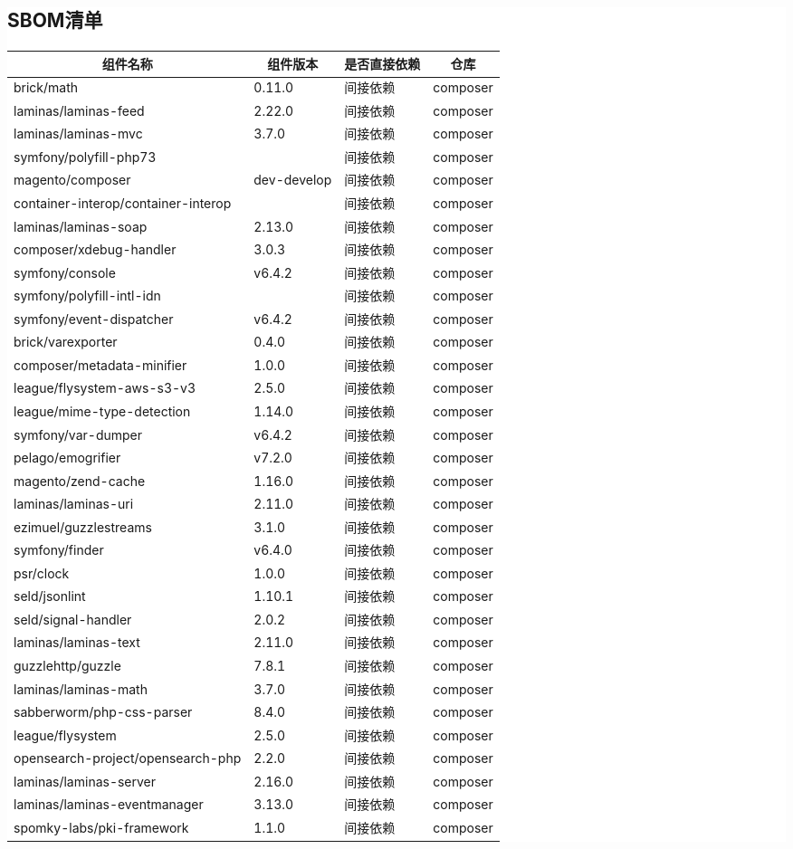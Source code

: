 


## SBOM清单

| 组件名称 | 组件版本 | 是否直接依赖 | 仓库 |
| -------- | -------- | ------------ | ---- |
|brick/math|0.11.0|间接依赖|composer|
|laminas/laminas-feed|2.22.0|间接依赖|composer|
|laminas/laminas-mvc|3.7.0|间接依赖|composer|
|symfony/polyfill-php73||间接依赖|composer|
|magento/composer|dev-develop|间接依赖|composer|
|container-interop/container-interop||间接依赖|composer|
|laminas/laminas-soap|2.13.0|间接依赖|composer|
|composer/xdebug-handler|3.0.3|间接依赖|composer|
|symfony/console|v6.4.2|间接依赖|composer|
|symfony/polyfill-intl-idn||间接依赖|composer|
|symfony/event-dispatcher|v6.4.2|间接依赖|composer|
|brick/varexporter|0.4.0|间接依赖|composer|
|composer/metadata-minifier|1.0.0|间接依赖|composer|
|league/flysystem-aws-s3-v3|2.5.0|间接依赖|composer|
|league/mime-type-detection|1.14.0|间接依赖|composer|
|symfony/var-dumper|v6.4.2|间接依赖|composer|
|pelago/emogrifier|v7.2.0|间接依赖|composer|
|magento/zend-cache|1.16.0|间接依赖|composer|
|laminas/laminas-uri|2.11.0|间接依赖|composer|
|ezimuel/guzzlestreams|3.1.0|间接依赖|composer|
|symfony/finder|v6.4.0|间接依赖|composer|
|psr/clock|1.0.0|间接依赖|composer|
|seld/jsonlint|1.10.1|间接依赖|composer|
|seld/signal-handler|2.0.2|间接依赖|composer|
|laminas/laminas-text|2.11.0|间接依赖|composer|
|guzzlehttp/guzzle|7.8.1|间接依赖|composer|
|laminas/laminas-math|3.7.0|间接依赖|composer|
|sabberworm/php-css-parser|8.4.0|间接依赖|composer|
|league/flysystem|2.5.0|间接依赖|composer|
|opensearch-project/opensearch-php|2.2.0|间接依赖|composer|
|laminas/laminas-server|2.16.0|间接依赖|composer|
|laminas/laminas-eventmanager|3.13.0|间接依赖|composer|
|spomky-labs/pki-framework|1.1.0|间接依赖|composer|